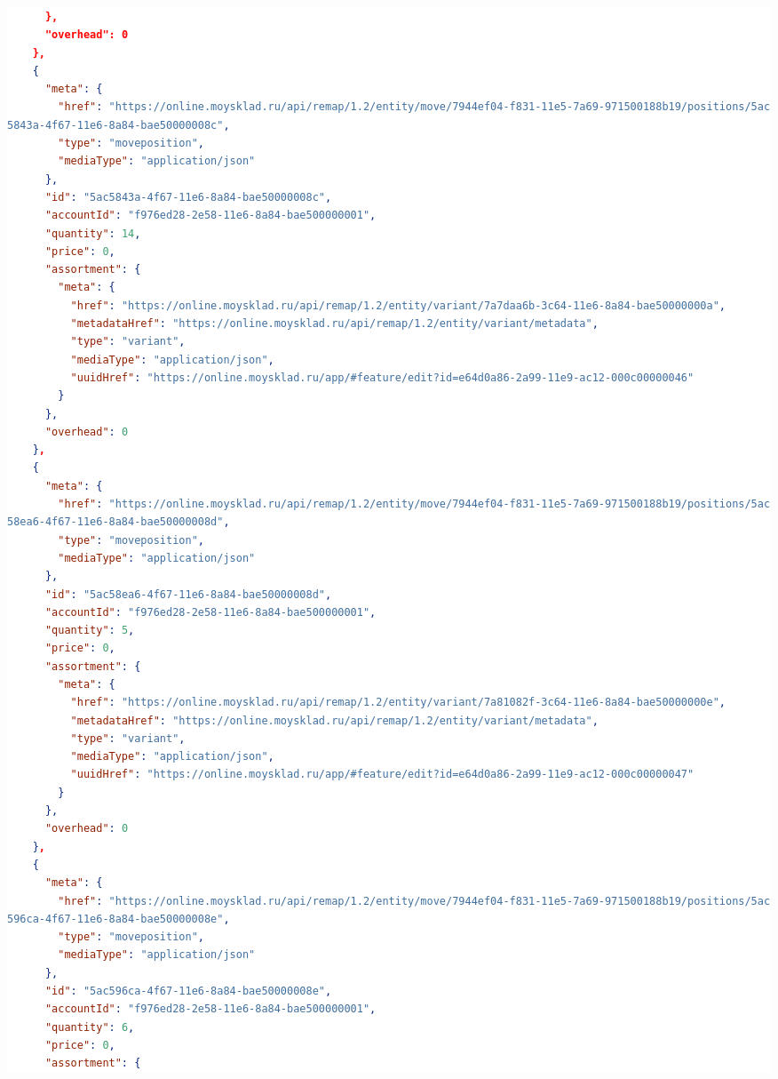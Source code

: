 ```json
      },
      "overhead": 0
    },
    {
      "meta": {
        "href": "https://online.moysklad.ru/api/remap/1.2/entity/move/7944ef04-f831-11e5-7a69-971500188b19/positions/5ac5843a-4f67-11e6-8a84-bae50000008c",
        "type": "moveposition",
        "mediaType": "application/json"
      },
      "id": "5ac5843a-4f67-11e6-8a84-bae50000008c",
      "accountId": "f976ed28-2e58-11e6-8a84-bae500000001",
      "quantity": 14,
      "price": 0,
      "assortment": {
        "meta": {
          "href": "https://online.moysklad.ru/api/remap/1.2/entity/variant/7a7daa6b-3c64-11e6-8a84-bae50000000a",
          "metadataHref": "https://online.moysklad.ru/api/remap/1.2/entity/variant/metadata",
          "type": "variant",
          "mediaType": "application/json",
          "uuidHref": "https://online.moysklad.ru/app/#feature/edit?id=e64d0a86-2a99-11e9-ac12-000c00000046"
        }
      },
      "overhead": 0
    },
    {
      "meta": {
        "href": "https://online.moysklad.ru/api/remap/1.2/entity/move/7944ef04-f831-11e5-7a69-971500188b19/positions/5ac58ea6-4f67-11e6-8a84-bae50000008d",
        "type": "moveposition",
        "mediaType": "application/json"
      },
      "id": "5ac58ea6-4f67-11e6-8a84-bae50000008d",
      "accountId": "f976ed28-2e58-11e6-8a84-bae500000001",
      "quantity": 5,
      "price": 0,
      "assortment": {
        "meta": {
          "href": "https://online.moysklad.ru/api/remap/1.2/entity/variant/7a81082f-3c64-11e6-8a84-bae50000000e",
          "metadataHref": "https://online.moysklad.ru/api/remap/1.2/entity/variant/metadata",
          "type": "variant",
          "mediaType": "application/json",
          "uuidHref": "https://online.moysklad.ru/app/#feature/edit?id=e64d0a86-2a99-11e9-ac12-000c00000047"
        }
      },
      "overhead": 0
    },
    {
      "meta": {
        "href": "https://online.moysklad.ru/api/remap/1.2/entity/move/7944ef04-f831-11e5-7a69-971500188b19/positions/5ac596ca-4f67-11e6-8a84-bae50000008e",
        "type": "moveposition",
        "mediaType": "application/json"
      },
      "id": "5ac596ca-4f67-11e6-8a84-bae50000008e",
      "accountId": "f976ed28-2e58-11e6-8a84-bae500000001",
      "quantity": 6,
      "price": 0,
      "assortment": {
```